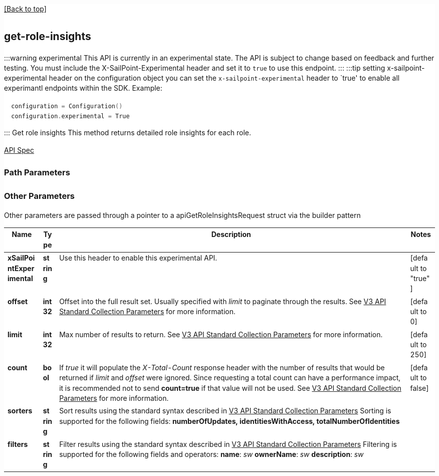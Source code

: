 [[Back to top]](#)

## get-role-insights
:::warning experimental 
This API is currently in an experimental state. The API is subject to change based on feedback and further testing. You must include the X-SailPoint-Experimental header and set it to `true` to use this endpoint.
:::
:::tip setting x-sailpoint-experimental header
 on the configuration object you can set the `x-sailpoint-experimental` header to `true' to enable all experimantl endpoints within the SDK.
 Example:
 ```go
   configuration = Configuration()
   configuration.experimental = True
 ```
:::
Get role insights
This method returns detailed role insights for each role.

[API Spec](https://developer.sailpoint.com/docs/api/v2025/get-role-insights)

### Path Parameters



### Other Parameters

Other parameters are passed through a pointer to a apiGetRoleInsightsRequest struct via the builder pattern


Name | Type | Description  | Notes
------------- | ------------- | ------------- | -------------
 **xSailPointExperimental** | **string** | Use this header to enable this experimental API. | [default to &quot;true&quot;]
 **offset** | **int32** | Offset into the full result set. Usually specified with *limit* to paginate through the results. See [V3 API Standard Collection Parameters](https://developer.sailpoint.com/idn/api/standard-collection-parameters) for more information. | [default to 0]
 **limit** | **int32** | Max number of results to return. See [V3 API Standard Collection Parameters](https://developer.sailpoint.com/idn/api/standard-collection-parameters) for more information. | [default to 250]
 **count** | **bool** | If *true* it will populate the *X-Total-Count* response header with the number of results that would be returned if *limit* and *offset* were ignored.  Since requesting a total count can have a performance impact, it is recommended not to send **count&#x3D;true** if that value will not be used.  See [V3 API Standard Collection Parameters](https://developer.sailpoint.com/idn/api/standard-collection-parameters) for more information. | [default to false]
 **sorters** | **string** | Sort results using the standard syntax described in [V3 API Standard Collection Parameters](https://developer.sailpoint.com/idn/api/standard-collection-parameters#sorting-results)  Sorting is supported for the following fields: **numberOfUpdates, identitiesWithAccess, totalNumberOfIdentities** | 
 **filters** | **string** | Filter results using the standard syntax described in [V3 API Standard Collection Parameters](https://developer.sailpoint.com/idn/api/standard-collection-parameters#filtering-results)  Filtering is supported for the following fields and operators:  **name**: *sw*  **ownerName**: *sw*  **description**: *sw* | 
